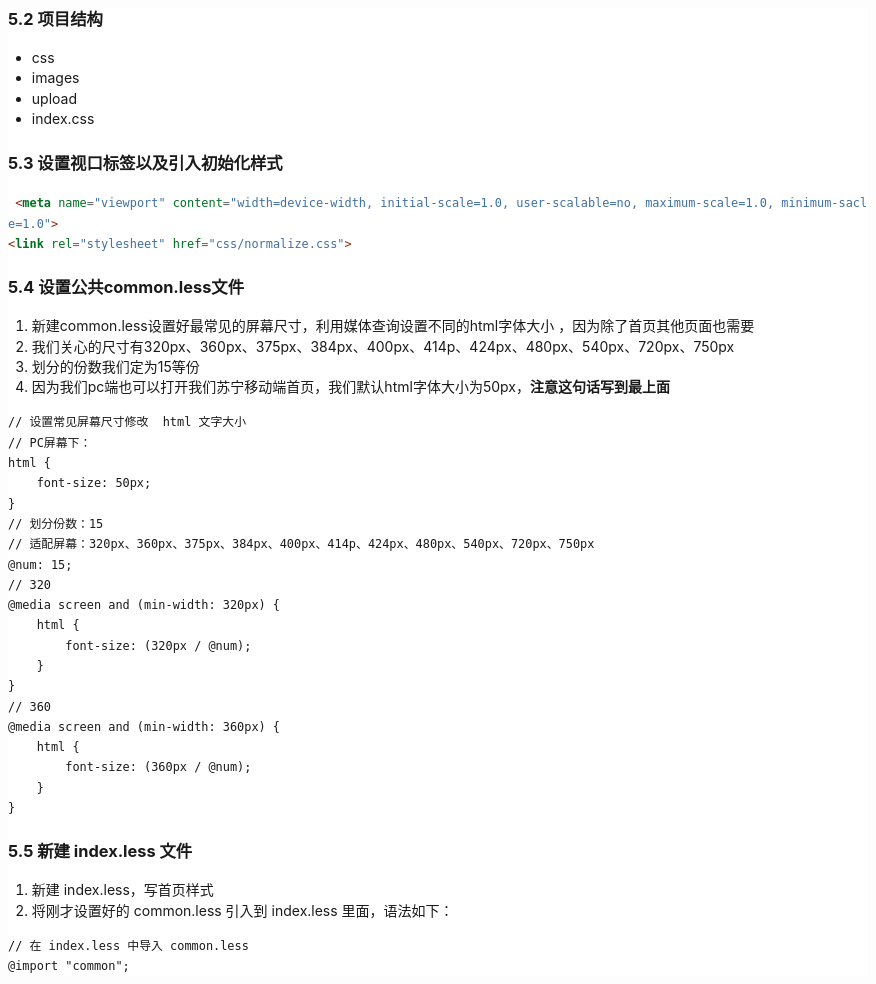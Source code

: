 ### 5.2 项目结构

- css
- images
- upload
- index.css

### 5.3 设置视口标签以及引入初始化样式

```html
 <meta name="viewport" content="width=device-width, initial-scale=1.0, user-scalable=no, maximum-scale=1.0, minimum-sacle=1.0">
<link rel="stylesheet" href="css/normalize.css">
```

### 5.4 设置公共common.less文件

1. 新建common.less设置好最常见的屏幕尺寸，利用媒体查询设置不同的html字体大小
，因为除了首页其他页面也需要
2. 我们关心的尺寸有320px、360px、375px、384px、400px、414p、424px、480px、540px、720px、750px
3. 划分的份数我们定为15等份
4. 因为我们pc端也可以打开我们苏宁移动端首页，我们默认html字体大小为50px，**注意这句话写到最上面**

```less
// 设置常见屏幕尺寸修改  html 文字大小
// PC屏幕下：
html {
    font-size: 50px;
}
// 划分份数：15
// 适配屏幕：320px、360px、375px、384px、400px、414p、424px、480px、540px、720px、750px
@num: 15;
// 320
@media screen and (min-width: 320px) {
    html {
        font-size: (320px / @num);
    }
}
// 360
@media screen and (min-width: 360px) {
    html {
        font-size: (360px / @num);
    }
}
```

### 5.5 新建 index.less 文件

1. 新建 index.less，写首页样式
2. 将刚才设置好的 common.less 引入到 index.less 里面，语法如下：
  ```less
  // 在 index.less 中导入 common.less
  @import "common";
  ```
